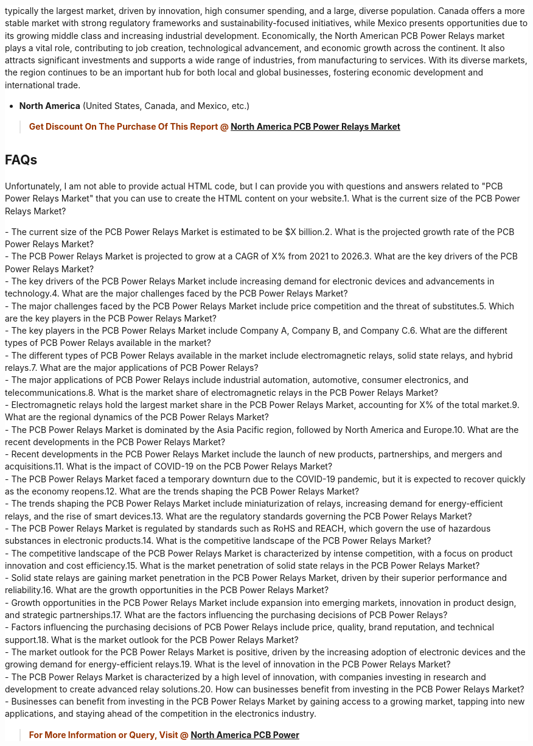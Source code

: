typically the largest market, driven by innovation, high consumer spending, and a large, diverse population. Canada offers a more stable market with strong regulatory frameworks and sustainability-focused initiatives, while Mexico presents opportunities due to its growing middle class and increasing industrial development. Economically, the North American PCB Power Relays market plays a vital role, contributing to job creation, technological advancement, and economic growth across the continent. It also attracts significant investments and supports a wide range of industries, from manufacturing to services. With its diverse markets, the region continues to be an important hub for both local and global businesses, fostering economic development and international trade.</p><ul> <li><strong>North America</strong> (United States, Canada, and Mexico, etc.)</li></ul><blockquote><p><span style="color: #993300;"><strong>Get Discount On The Purchase Of This Report @ <a href="https://www.verifiedmarketreports.com/ask-for-discount/?rid=494916&utm_source=Github-NA&utm_medium=377">North America PCB Power Relays Market</a></strong></span></p></blockquote><h2>FAQs</h2><p>Unfortunately, I am not able to provide actual HTML code, but I can provide you with questions and answers related to "PCB Power Relays Market" that you can use to create the HTML content on your website.1. What is the current size of the PCB Power Relays Market?</div><div> - The current size of the PCB Power Relays Market is estimated to be $X billion.2. What is the projected growth rate of the PCB Power Relays Market?</div><div> - The PCB Power Relays Market is projected to grow at a CAGR of X% from 2021 to 2026.3. What are the key drivers of the PCB Power Relays Market?</div><div> - The key drivers of the PCB Power Relays Market include increasing demand for electronic devices and advancements in technology.4. What are the major challenges faced by the PCB Power Relays Market?</div><div> - The major challenges faced by the PCB Power Relays Market include price competition and the threat of substitutes.5. Which are the key players in the PCB Power Relays Market?</div><div> - The key players in the PCB Power Relays Market include Company A, Company B, and Company C.6. What are the different types of PCB Power Relays available in the market?</div><div> - The different types of PCB Power Relays available in the market include electromagnetic relays, solid state relays, and hybrid relays.7. What are the major applications of PCB Power Relays?</div><div> - The major applications of PCB Power Relays include industrial automation, automotive, consumer electronics, and telecommunications.8. What is the market share of electromagnetic relays in the PCB Power Relays Market?</div><div> - Electromagnetic relays hold the largest market share in the PCB Power Relays Market, accounting for X% of the total market.9. What are the regional dynamics of the PCB Power Relays Market?</div><div> - The PCB Power Relays Market is dominated by the Asia Pacific region, followed by North America and Europe.10. What are the recent developments in the PCB Power Relays Market?</div><div> - Recent developments in the PCB Power Relays Market include the launch of new products, partnerships, and mergers and acquisitions.11. What is the impact of COVID-19 on the PCB Power Relays Market?</div><div> - The PCB Power Relays Market faced a temporary downturn due to the COVID-19 pandemic, but it is expected to recover quickly as the economy reopens.12. What are the trends shaping the PCB Power Relays Market?</div><div> - The trends shaping the PCB Power Relays Market include miniaturization of relays, increasing demand for energy-efficient relays, and the rise of smart devices.13. What are the regulatory standards governing the PCB Power Relays Market?</div><div> - The PCB Power Relays Market is regulated by standards such as RoHS and REACH, which govern the use of hazardous substances in electronic products.14. What is the competitive landscape of the PCB Power Relays Market?</div><div> - The competitive landscape of the PCB Power Relays Market is characterized by intense competition, with a focus on product innovation and cost efficiency.15. What is the market penetration of solid state relays in the PCB Power Relays Market?</div><div> - Solid state relays are gaining market penetration in the PCB Power Relays Market, driven by their superior performance and reliability.16. What are the growth opportunities in the PCB Power Relays Market?</div><div> - Growth opportunities in the PCB Power Relays Market include expansion into emerging markets, innovation in product design, and strategic partnerships.17. What are the factors influencing the purchasing decisions of PCB Power Relays?</div><div> - Factors influencing the purchasing decisions of PCB Power Relays include price, quality, brand reputation, and technical support.18. What is the market outlook for the PCB Power Relays Market?</div><div> - The market outlook for the PCB Power Relays Market is positive, driven by the increasing adoption of electronic devices and the growing demand for energy-efficient relays.19. What is the level of innovation in the PCB Power Relays Market?</div><div> - The PCB Power Relays Market is characterized by a high level of innovation, with companies investing in research and development to create advanced relay solutions.20. How can businesses benefit from investing in the PCB Power Relays Market?</div><div> - Businesses can benefit from investing in the PCB Power Relays Market by gaining access to a growing market, tapping into new applications, and staying ahead of the competition in the electronics industry.</p><blockquote><p><span style="color: #993300;"><strong>For More Information or Query, Visit @ <a href="https://www.verifiedmarketreports.com/product/pcb-power-relays-market-szie-and-forecast/">North America PCB Power
